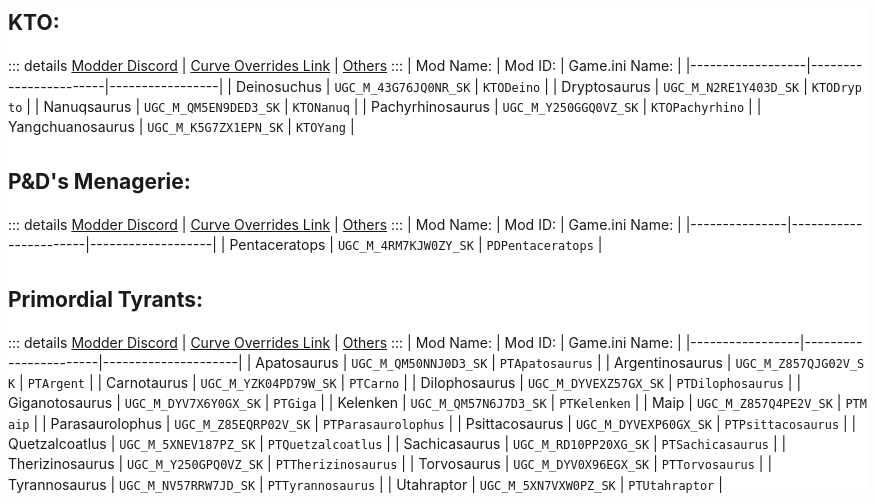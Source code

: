 ## KTO:

::: details
[Modder Discord](#) | [Curve Overrides Link](../guides/curve-overrides/modded-dinosaurs/kto/index) | [Others](#)
:::
| Mod Name:        | Mod ID:               | Game.ini Name:  |
|------------------|-----------------------|-----------------|
| Deinosuchus | `UGC_M_43G76JQ0NR_SK` | `KTODeino` |
| Dryptosaurus | `UGC_M_N2RE1Y403D_SK` | `KTODrypto` |
| Nanuqsaurus | `UGC_M_QM5EN9DED3_SK` | `KTONanuq` |
| Pachyrhinosaurus | `UGC_M_Y250GGQ0VZ_SK` | `KTOPachyrhino` |
| Yangchuanosaurus | `UGC_M_K5G7ZX1EPN_SK` | `KTOYang` |

## P&D's Menagerie:

::: details
[Modder Discord](https://discord.gg/3mUVxVhSXW) | [Curve Overrides Link](../guides/curve-overrides/modded-dinosaurs/pd-menagerie/index) | [Others](#)
:::
| Mod Name: | Mod ID: | Game.ini Name: |
|---------------|-----------------------|-------------------|
| Pentaceratops | `UGC_M_4RM7KJW0ZY_SK` | `PDPentaceratops` |

## Primordial Tyrants:

::: details
[Modder Discord](https://discord.gg/primordialtyrants) | [Curve Overrides Link](../guides/curve-overrides/modded-dinosaurs/primordial-tyrants/index) | [Others](#)
:::
| Mod Name: | Mod ID: | Game.ini Name: |
|-----------------|-----------------------|---------------------|
| Apatosaurus | `UGC_M_QM50NNJ0D3_SK` | `PTApatosaurus` |
| Argentinosaurus | `UGC_M_Z857QJG02V_SK` | `PTArgent` |
| Carnotaurus | `UGC_M_YZK04PD79W_SK` | `PTCarno` |
| Dilophosaurus | `UGC_M_DYVEXZ57GX_SK` | `PTDilophosaurus` |
| Giganotosaurus | `UGC_M_DYV7X6Y0GX_SK` | `PTGiga` |
| Kelenken | `UGC_M_QM57N6J7D3_SK` | `PTKelenken` |
| Maip | `UGC_M_Z857Q4PE2V_SK` | `PTMaip` |
| Parasaurolophus | `UGC_M_Z85EQRP02V_SK` | `PTParasaurolophus` |
| Psittacosaurus | `UGC_M_DYVEXP60GX_SK` | `PTPsittacosaurus` |
| Quetzalcoatlus | `UGC_M_5XNEV187PZ_SK` | `PTQuetzalcoatlus` |
| Sachicasaurus | `UGC_M_RD10PP20XG_SK` | `PTSachicasaurus` |
| Therizinosaurus | `UGC_M_Y250GPQ0VZ_SK` | `PTTherizinosaurus` |
| Torvosaurus | `UGC_M_DYV0X96EGX_SK` | `PTTorvosaurus` |
| Tyrannosaurus | `UGC_M_NV57RRW7JD_SK` | `PTTyrannosaurus` |
| Utahraptor | `UGC_M_5XN7VXW0PZ_SK` | `PTUtahraptor` |